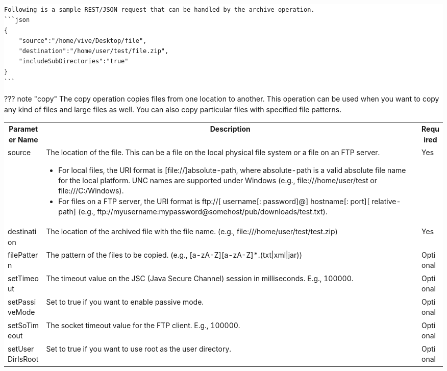     Following is a sample REST/JSON request that can be handled by the archive operation.
    ```json
    {
        "source":"/home/vive/Desktop/file",
        "destination":"/home/user/test/file.zip",
        "includeSubDirectories":"true"
    }
    ```


??? note "copy"
    The copy operation copies files from one location to another. This operation can be used when you want to copy any kind of files and large files as well. You can also copy particular files with specified file patterns.
    <table>
        <tr>
            <th>Parameter Name</th>
            <th>Description</th>
            <th>Required</th>
        </tr>
        <tr>
            <td>source</td>
            <td>The location of the file. This can be a file on the local physical file system or a file on an FTP server.
                <ul>
                    <li>For local files, the URI format is [file://]absolute-path, where absolute-path is a valid absolute file name for the local platform. UNC names are supported under Windows (e.g., file:///home/user/test or file:///C:/Windows).</li>
                    <li>For files on a FTP server, the URI format is ftp://[ username[: password]@] hostname[: port][ relative-path] (e.g., ftp://myusername:mypassword@somehost/pub/downloads/test.txt).</li>
                </ul>
            </td>
            <td>Yes</td>
        </tr>
        <tr>
            <td>destination</td>
            <td>The location of the archived file with the file name. (e.g., file:///home/user/test/test.zip)</td>
            <td>Yes</td>
        </tr>
        <tr>
            <td>filePattern</td>
            <td>The pattern of the files to be copied. (e.g., [a-zA-Z][a-zA-Z]*.(txt|xml|jar))</td>
            <td>Optional</td>
        </tr>
        <tr>
            <td>setTimeout</td>
            <td>The timeout value on the JSC (Java Secure Channel) session in milliseconds. E.g., 100000.</td>
            <td>Optional</td>
        </tr>
        <tr>
            <td>setPassiveMode</td>
            <td>Set to true if you want to enable passive mode.</td>
            <td>Optional</td>
        </tr>
        <tr>
            <td>setSoTimeout</td>
            <td>The socket timeout value for the FTP client. E.g., 100000.</td>
            <td>Optional</td>
        </tr>
        <tr>
            <td>setUserDirIsRoot</td>
            <td>Set to true if you want to use root as the user directory.</td>
            <td>Optional</td>